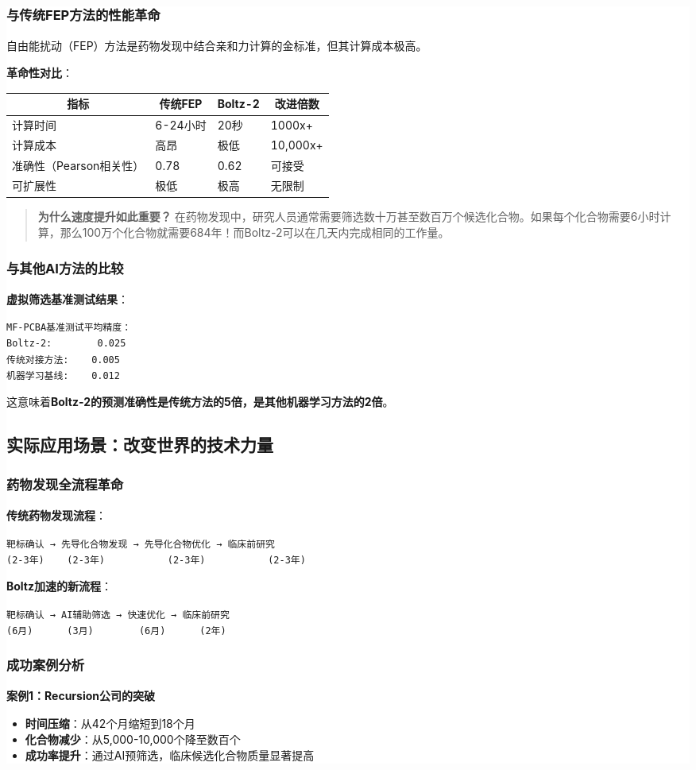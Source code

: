 
### 与传统FEP方法的性能革命

自由能扰动（FEP）方法是药物发现中结合亲和力计算的金标准，但其计算成本极高。

**革命性对比**：

| 指标 | 传统FEP | Boltz-2 | 改进倍数 |
|------|---------|---------|----------|
| 计算时间 | 6-24小时 | 20秒 | 1000x+ |
| 计算成本 | 高昂 | 极低 | 10,000x+ |
| 准确性（Pearson相关性） | 0.78 | 0.62 | 可接受 |
| 可扩展性 | 极低 | 极高 | 无限制 |

> **为什么速度提升如此重要？**
> 在药物发现中，研究人员通常需要筛选数十万甚至数百万个候选化合物。如果每个化合物需要6小时计算，那么100万个化合物就需要684年！而Boltz-2可以在几天内完成相同的工作量。

### 与其他AI方法的比较

**虚拟筛选基准测试结果**：

```
MF-PCBA基准测试平均精度：
Boltz-2:        0.025
传统对接方法:    0.005
机器学习基线:    0.012
```

这意味着**Boltz-2的预测准确性是传统方法的5倍，是其他机器学习方法的2倍**。

## 实际应用场景：改变世界的技术力量

### 药物发现全流程革命

**传统药物发现流程**：
```
靶标确认 → 先导化合物发现 → 先导化合物优化 → 临床前研究
(2-3年)    (2-3年)           (2-3年)           (2-3年)
```

**Boltz加速的新流程**：
```
靶标确认 → AI辅助筛选 → 快速优化 → 临床前研究
(6月)      (3月)        (6月)      (2年)
```

### 成功案例分析

**案例1：Recursion公司的突破**
- **时间压缩**：从42个月缩短到18个月
- **化合物减少**：从5,000-10,000个降至数百个
- **成功率提升**：通过AI预筛选，临床候选化合物质量显著提高
